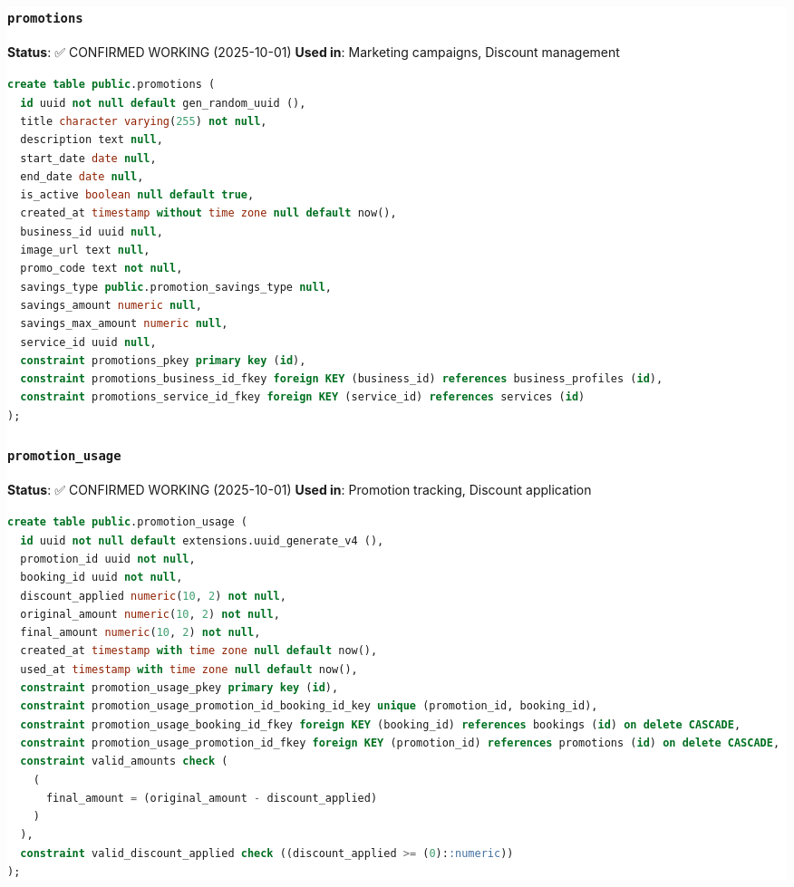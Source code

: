 ### `promotions`
**Status**: ✅ CONFIRMED WORKING (2025-10-01)
**Used in**: Marketing campaigns, Discount management

```sql
create table public.promotions (
  id uuid not null default gen_random_uuid (),
  title character varying(255) not null,
  description text null,
  start_date date null,
  end_date date null,
  is_active boolean null default true,
  created_at timestamp without time zone null default now(),
  business_id uuid null,
  image_url text null,
  promo_code text not null,
  savings_type public.promotion_savings_type null,
  savings_amount numeric null,
  savings_max_amount numeric null,
  service_id uuid null,
  constraint promotions_pkey primary key (id),
  constraint promotions_business_id_fkey foreign KEY (business_id) references business_profiles (id),
  constraint promotions_service_id_fkey foreign KEY (service_id) references services (id)
);
```

### `promotion_usage`
**Status**: ✅ CONFIRMED WORKING (2025-10-01)
**Used in**: Promotion tracking, Discount application

```sql
create table public.promotion_usage (
  id uuid not null default extensions.uuid_generate_v4 (),
  promotion_id uuid not null,
  booking_id uuid not null,
  discount_applied numeric(10, 2) not null,
  original_amount numeric(10, 2) not null,
  final_amount numeric(10, 2) not null,
  created_at timestamp with time zone null default now(),
  used_at timestamp with time zone null default now(),
  constraint promotion_usage_pkey primary key (id),
  constraint promotion_usage_promotion_id_booking_id_key unique (promotion_id, booking_id),
  constraint promotion_usage_booking_id_fkey foreign KEY (booking_id) references bookings (id) on delete CASCADE,
  constraint promotion_usage_promotion_id_fkey foreign KEY (promotion_id) references promotions (id) on delete CASCADE,
  constraint valid_amounts check (
    (
      final_amount = (original_amount - discount_applied)
    )
  ),
  constraint valid_discount_applied check ((discount_applied >= (0)::numeric))
);
```
